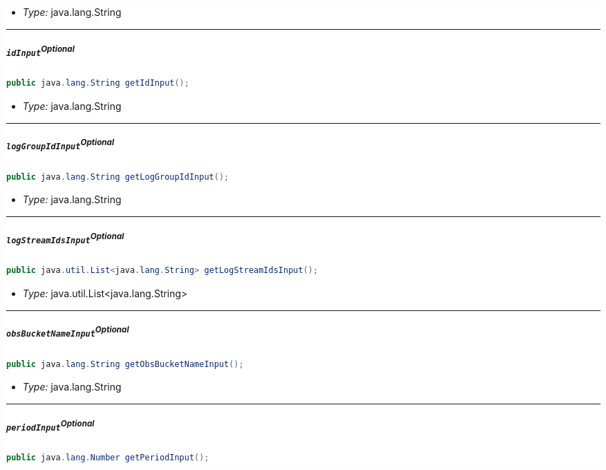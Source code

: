 - *Type:* java.lang.String

---

##### `idInput`<sup>Optional</sup> <a name="idInput" id="@cdktf/provider-opentelekomcloud.logtankTransferV2.LogtankTransferV2.property.idInput"></a>

```java
public java.lang.String getIdInput();
```

- *Type:* java.lang.String

---

##### `logGroupIdInput`<sup>Optional</sup> <a name="logGroupIdInput" id="@cdktf/provider-opentelekomcloud.logtankTransferV2.LogtankTransferV2.property.logGroupIdInput"></a>

```java
public java.lang.String getLogGroupIdInput();
```

- *Type:* java.lang.String

---

##### `logStreamIdsInput`<sup>Optional</sup> <a name="logStreamIdsInput" id="@cdktf/provider-opentelekomcloud.logtankTransferV2.LogtankTransferV2.property.logStreamIdsInput"></a>

```java
public java.util.List<java.lang.String> getLogStreamIdsInput();
```

- *Type:* java.util.List<java.lang.String>

---

##### `obsBucketNameInput`<sup>Optional</sup> <a name="obsBucketNameInput" id="@cdktf/provider-opentelekomcloud.logtankTransferV2.LogtankTransferV2.property.obsBucketNameInput"></a>

```java
public java.lang.String getObsBucketNameInput();
```

- *Type:* java.lang.String

---

##### `periodInput`<sup>Optional</sup> <a name="periodInput" id="@cdktf/provider-opentelekomcloud.logtankTransferV2.LogtankTransferV2.property.periodInput"></a>

```java
public java.lang.Number getPeriodInput();
```
